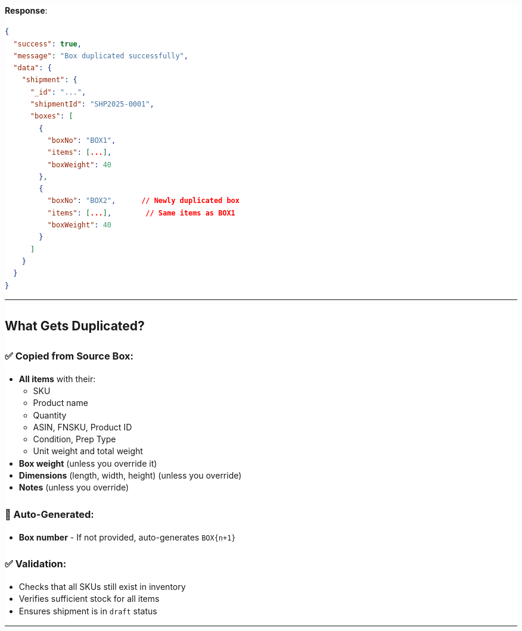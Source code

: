 **Response**:
```json
{
  "success": true,
  "message": "Box duplicated successfully",
  "data": {
    "shipment": {
      "_id": "...",
      "shipmentId": "SHP2025-0001",
      "boxes": [
        {
          "boxNo": "BOX1",
          "items": [...],
          "boxWeight": 40
        },
        {
          "boxNo": "BOX2",      // Newly duplicated box
          "items": [...],        // Same items as BOX1
          "boxWeight": 40
        }
      ]
    }
  }
}
```

---

## What Gets Duplicated?

### ✅ Copied from Source Box:
- **All items** with their:
  - SKU
  - Product name
  - Quantity
  - ASIN, FNSKU, Product ID
  - Condition, Prep Type
  - Unit weight and total weight
- **Box weight** (unless you override it)
- **Dimensions** (length, width, height) (unless you override)
- **Notes** (unless you override)

### 🔄 Auto-Generated:
- **Box number** - If not provided, auto-generates `BOX{n+1}`

### ✅ Validation:
- Checks that all SKUs still exist in inventory
- Verifies sufficient stock for all items
- Ensures shipment is in `draft` status

---
